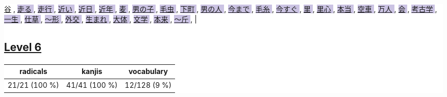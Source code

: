 [谷](vocabulary/谷.md) </span>, <span style="background-color:#CBC3E3"> [走る](vocabulary/走る.md) </span>, <span style="background-color:#CBC3E3"> [走行](vocabulary/走行.md) </span>, <span style="background-color:#CBC3E3"> [近い](vocabulary/近い.md) </span>, <span style="background-color:#CBC3E3"> [近日](vocabulary/近日.md) </span>, <span style="background-color:#CBC3E3"> [近年](vocabulary/近年.md) </span>, <span style="background-color:#CBC3E3"> [麦](vocabulary/麦.md) </span>, <span style="background-color:#CBC3E3"> [男の子](vocabulary/男の子.md) </span>, <span style="background-color:#CBC3E3"> [毛虫](vocabulary/毛虫.md) </span>, <span style="background-color:#CBC3E3"> [下町](vocabulary/下町.md) </span>, <span style="background-color:#CBC3E3"> [男の人](vocabulary/男の人.md) </span>, <span style="background-color:#CBC3E3"> [今まで](vocabulary/今まで.md) </span>, <span style="background-color:#CBC3E3"> [毛糸](vocabulary/毛糸.md) </span>, <span style="background-color:#CBC3E3"> [今すぐ](vocabulary/今すぐ.md) </span>, <span style="background-color:#CBC3E3"> [里](vocabulary/里.md) </span>, <span style="background-color:#CBC3E3"> [里心](vocabulary/里心.md) </span>, <span style="background-color:#CBC3E3"> [本当](vocabulary/本当.md) </span>, <span style="background-color:#CBC3E3"> [空車](vocabulary/空車.md) </span>, <span style="background-color:#CBC3E3"> [万人](vocabulary/万人.md) </span>, <span style="background-color:#CBC3E3"> [会](vocabulary/会.md) </span>, <span style="background-color:#CBC3E3"> [考古学](vocabulary/考古学.md) </span>, <span style="background-color:#CBC3E3"> [一生](vocabulary/一生.md) </span>, <span style="background-color:#CBC3E3"> [仕草](vocabulary/仕草.md) </span>, <span style="background-color:#CBC3E3"> [〜形](vocabulary/〜形.md) </span>, <span style="background-color:#CBC3E3"> [外交](vocabulary/外交.md) </span>, <span style="background-color:#CBC3E3"> [生まれ](vocabulary/生まれ.md) </span>, <span style="background-color:#CBC3E3"> [大体](vocabulary/大体.md) </span>, <span style="background-color:#CBC3E3"> [文学](vocabulary/文学.md) </span>, <span style="background-color:#CBC3E3"> [本来](vocabulary/本来.md) </span>, <span style="background-color:#CBC3E3"> [〜斤](vocabulary/〜斤.md) </span>,  | 

## [Level 6](levels/wk_level6.md) 



| radicals | kanjis | vocabulary | 
| --- | --- | --- | 
|  21/21 (100 \%) |  41/41 (100 \%) |  12/128 (9 \%) | 